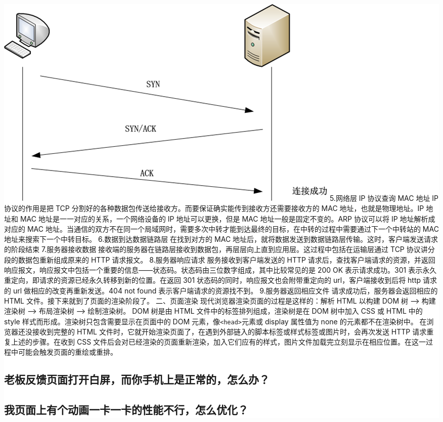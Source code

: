 ![TCP](../../img/2017/12-5-2.png) 5.网络层 IP 协议查询 MAC 地址
IP 协议的作用是把 TCP 分割好的各种数据包传送给接收方。而要保证确实能传到接收方还需要接收方的 MAC 地址，也就是物理地址。IP 地址和 MAC 地址是一一对应的关系，一个网络设备的 IP 地址可以更换，但是 MAC 地址一般是固定不变的。ARP 协议可以将 IP 地址解析成对应的 MAC 地址。当通信的双方不在同一个局域网时，需要多次中转才能到达最终的目标，在中转的过程中需要通过下一个中转站的 MAC 地址来搜索下一个中转目标。 6.数据到达数据链路层
在找到对方的 MAC 地址后，就将数据发送到数据链路层传输。这时，客户端发送请求的阶段结束 7.服务器接收数据
接收端的服务器在链路层接收到数据包，再层层向上直到应用层。这过程中包括在运输层通过 TCP 协议讲分段的数据包重新组成原来的 HTTP 请求报文。 8.服务器响应请求
服务接收到客户端发送的 HTTP 请求后，查找客户端请求的资源，并返回响应报文，响应报文中包括一个重要的信息——状态码。状态码由三位数字组成，其中比较常见的是 200 OK 表示请求成功。301 表示永久重定向，即请求的资源已经永久转移到新的位置。在返回 301 状态码的同时，响应报文也会附带重定向的 url，客户端接收到后将 http 请求的 url 做相应的改变再重新发送。404 not found 表示客户端请求的资源找不到。 9.服务器返回相应文件
请求成功后，服务器会返回相应的 HTML 文件。接下来就到了页面的渲染阶段了。
二、页面渲染
现代浏览器渲染页面的过程是这样的：解析 HTML 以构建 DOM 树 –> 构建渲染树 –> 布局渲染树 –> 绘制渲染树。
DOM 树是由 HTML 文件中的标签排列组成，渲染树是在 DOM 树中加入 CSS 或 HTML 中的 style 样式而形成。渲染树只包含需要显示在页面中的 DOM 元素，像`<head>`元素或 display 属性值为 none 的元素都不在渲染树中。
在浏览器还没接收到完整的 HTML 文件时，它就开始渲染页面了，在遇到外部链入的脚本标签或样式标签或图片时，会再次发送 HTTP 请求重复上述的步骤。在收到 CSS 文件后会对已经渲染的页面重新渲染，加入它们应有的样式，图片文件加载完立刻显示在相应位置。在这一过程中可能会触发页面的重绘或重排。

## 老板反馈页面打开白屏，而你手机上是正常的，怎么办？

## 我页面上有个动画一卡一卡的性能不行，怎么优化？
